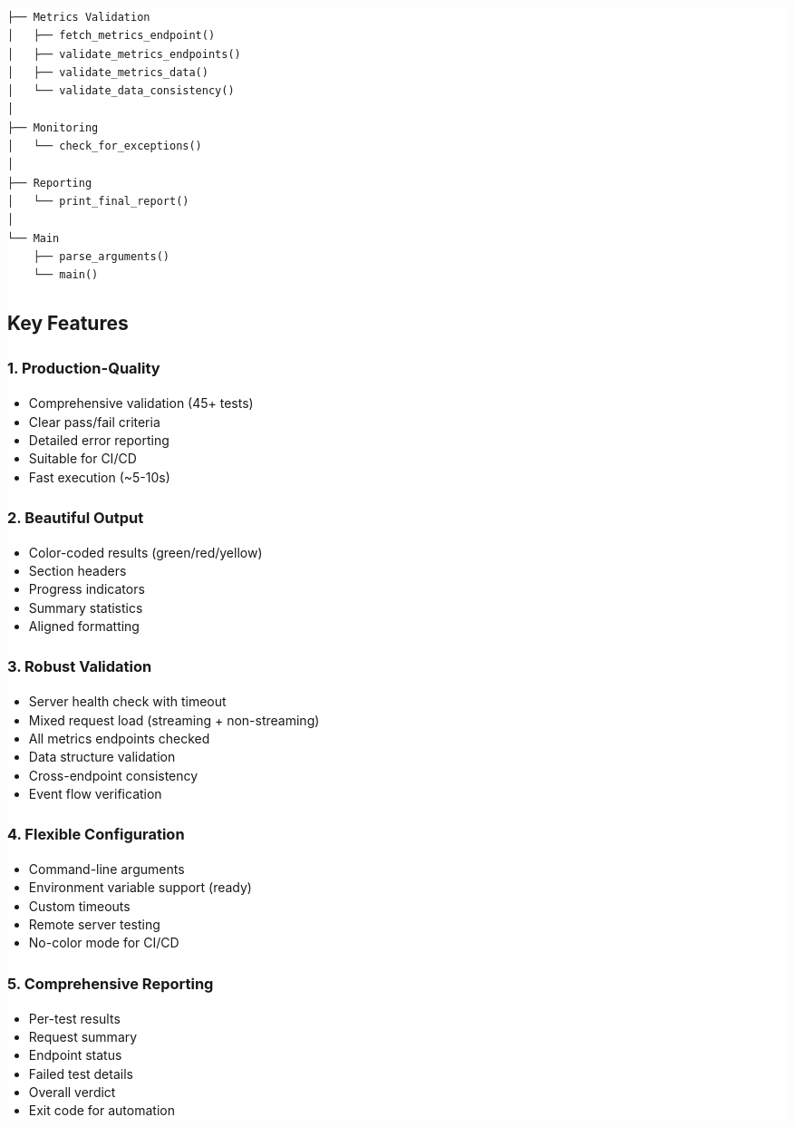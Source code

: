 ```
├── Metrics Validation
│   ├── fetch_metrics_endpoint()
│   ├── validate_metrics_endpoints()
│   ├── validate_metrics_data()
│   └── validate_data_consistency()
│
├── Monitoring
│   └── check_for_exceptions()
│
├── Reporting
│   └── print_final_report()
│
└── Main
    ├── parse_arguments()
    └── main()
```

## Key Features

### 1. Production-Quality
- Comprehensive validation (45+ tests)
- Clear pass/fail criteria
- Detailed error reporting
- Suitable for CI/CD
- Fast execution (~5-10s)

### 2. Beautiful Output
- Color-coded results (green/red/yellow)
- Section headers
- Progress indicators
- Summary statistics
- Aligned formatting

### 3. Robust Validation
- Server health check with timeout
- Mixed request load (streaming + non-streaming)
- All metrics endpoints checked
- Data structure validation
- Cross-endpoint consistency
- Event flow verification

### 4. Flexible Configuration
- Command-line arguments
- Environment variable support (ready)
- Custom timeouts
- Remote server testing
- No-color mode for CI/CD

### 5. Comprehensive Reporting
- Per-test results
- Request summary
- Endpoint status
- Failed test details
- Overall verdict
- Exit code for automation
